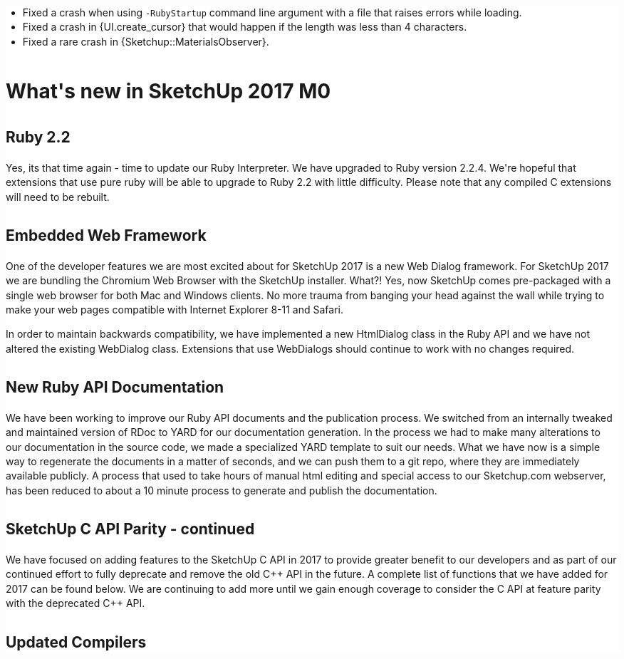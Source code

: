 * Fixed a crash when using `-RubyStartup` command line argument with a file that raises errors while loading.
* Fixed a crash in {UI.create_cursor} that would happen if the length was less than 4 characters.
* Fixed a rare crash in {Sketchup::MaterialsObserver}.

# What's new in SketchUp 2017 M0

## Ruby 2.2

Yes, its that time again - time to update our Ruby Interpreter. We have upgraded
to Ruby version 2.2.4. We're hopeful that extensions that use pure ruby will be
able to upgrade to Ruby 2.2 with little difficulty. Please note that any
compiled C extensions will need to be rebuilt.

## Embedded Web Framework

One of the developer features we are most excited about for SketchUp 2017 is a
new Web Dialog framework. For SketchUp 2017 we are bundling the Chromium Web
Browser with the SketchUp installer. What?! Yes, now SketchUp comes pre-packaged
with a single web browser for both Mac and Windows clients. No more trauma from
banging your head against the wall while trying to make your web pages
compatible with Internet Explorer 8-11 and Safari.

In order to maintain backwards compatibility, we have implemented a new
HtmlDialog class in the Ruby API and we have not altered the existing WebDialog
class. Extensions that use WebDialogs should continue to work with no changes
required.

## New Ruby API Documentation

We have been working to improve our Ruby API documents and the publication
process. We switched from an internally tweaked and maintained version of RDoc
to YARD for our documentation generation. In the process we had to make many
alterations to our documentation in the source code, we made a specialized YARD
template to suit our needs. What we have now is a simple way to regenerate the
documents in a matter of seconds, and we can push them to a git repo, where they
are immediately available publicly. A process that used to take hours of manual
html editing and special access to our Sketchup.com webserver, has been reduced
to about a 10 minute process to generate and publish the documentation.

## SketchUp C API Parity - continued

We have focused on adding features to the SketchUp C API in 2017 to provide
greater benefit to our developers and as part of our continued effort to fully
deprecate and remove the old C++ API in the future. A complete list of functions
that we have added for 2017 can be found below. We are continuing to add more
until we gain enough coverage to consider the C API at feature parity with the
deprecated C++ API.

## Updated Compilers
